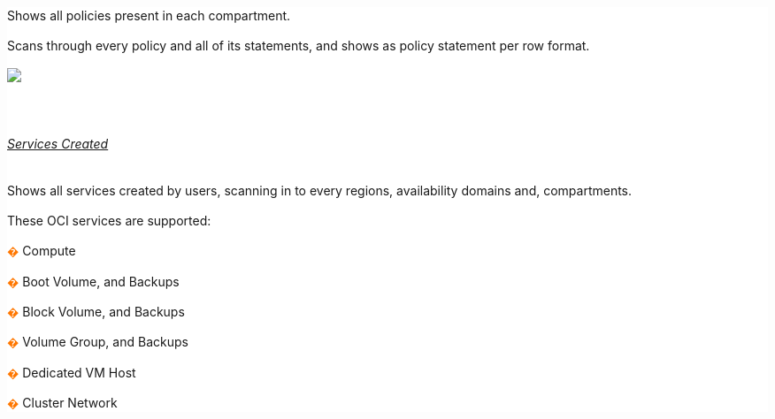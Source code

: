 Shows all policies present in each compartment.

Scans through every policy and all of its statements, and shows as policy statement per row format.

<span style="mso-no-proof:yes">![](OCI-Auditing-Tool-Document_files/image023.jpg)</span>

<span style="font-size:11.0pt;font-family:&quot;Calibri&quot;,sans-serif;mso-fareast-font-family:
&quot;Times New Roman&quot;;color:#5F5F5F;mso-ansi-language:EN-US;mso-fareast-language:
EN-US;mso-bidi-language:AR-SA">  
</span>

###### <u><span style="mso-fareast-font-family:&quot;Times New Roman&quot;">Services Created</span></u><span style="mso-fareast-font-family:&quot;Times New Roman&quot;"></span>

<span style="mso-ansi-language:EN-GB" lang="EN-GB">Shows all services created by users, scanning in to every regions, availability domains and, compartments.</span>

<span style="mso-ansi-language:EN-GB" lang="EN-GB"> </span>

<span style="mso-ansi-language:EN-GB" lang="EN-GB">These OCI services are supported: </span>

<span style="font-size:10.0pt;font-family:Symbol;color:#FF7700;mso-ansi-language:
EN-GB" lang="EN-GB">�</span><span style="font-size:7.0pt;font-family:&quot;Times New Roman&quot;,serif;
color:#FF7700;mso-ansi-language:EN-GB" lang="EN-GB"></span> <span style="mso-ansi-language:EN-GB" lang="EN-GB">Compute</span>

<span style="font-size:10.0pt;font-family:Symbol;color:#FF7700;mso-ansi-language:
EN-GB" lang="EN-GB">�</span><span style="font-size:7.0pt;font-family:&quot;Times New Roman&quot;,serif;
color:#FF7700;mso-ansi-language:EN-GB" lang="EN-GB"></span> <span style="mso-ansi-language:EN-GB" lang="EN-GB">Boot Volume, and Backups</span>

<span style="font-size:10.0pt;font-family:Symbol;color:#FF7700;mso-ansi-language:
EN-GB" lang="EN-GB">�</span><span style="font-size:7.0pt;font-family:&quot;Times New Roman&quot;,serif;
color:#FF7700;mso-ansi-language:EN-GB" lang="EN-GB"></span> <span style="mso-ansi-language:EN-GB" lang="EN-GB">Block Volume, and Backups</span>

<span style="font-size:10.0pt;font-family:Symbol;color:#FF7700;mso-ansi-language:
EN-GB" lang="EN-GB">�</span><span style="font-size:7.0pt;font-family:&quot;Times New Roman&quot;,serif;
color:#FF7700;mso-ansi-language:EN-GB" lang="EN-GB"></span> <span style="mso-ansi-language:EN-GB" lang="EN-GB">Volume Group, and Backups</span>

<span style="font-size:10.0pt;font-family:Symbol;color:#FF7700;mso-ansi-language:
EN-GB" lang="EN-GB">�</span><span style="font-size:7.0pt;font-family:&quot;Times New Roman&quot;,serif;
color:#FF7700;mso-ansi-language:EN-GB" lang="EN-GB"></span> <span style="mso-ansi-language:EN-GB" lang="EN-GB">Dedicated VM Host</span>

<span style="font-size:10.0pt;font-family:Symbol;color:#FF7700;mso-ansi-language:
EN-GB" lang="EN-GB">�</span><span style="font-size:7.0pt;font-family:&quot;Times New Roman&quot;,serif;
color:#FF7700;mso-ansi-language:EN-GB" lang="EN-GB"></span> <span style="mso-ansi-language:EN-GB" lang="EN-GB">Cluster Network</span>
